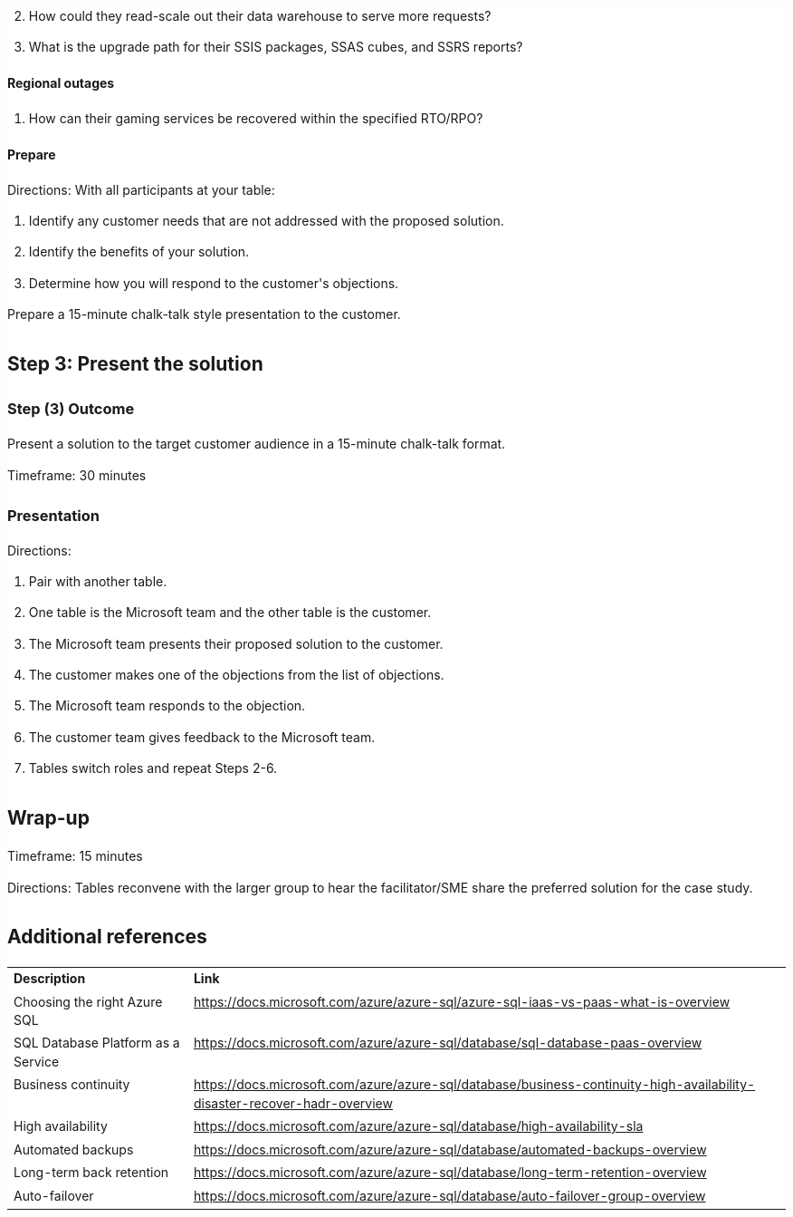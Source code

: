 2. How could they read-scale out their data warehouse to serve more requests?

3. What is the upgrade path for their SSIS packages, SSAS cubes, and SSRS reports?

#### Regional outages

1. How can their gaming services be recovered within the specified RTO/RPO?

#### Prepare

Directions: With all participants at your table:

1. Identify any customer needs that are not addressed with the proposed solution.

2. Identify the benefits of your solution.

3. Determine how you will respond to the customer's objections.

Prepare a 15-minute chalk-talk style presentation to the customer.

## Step 3: Present the solution

### Step (3) Outcome

Present a solution to the target customer audience in a 15-minute chalk-talk format.

Timeframe: 30 minutes

### Presentation

Directions:

1. Pair with another table.

2. One table is the Microsoft team and the other table is the customer.

3. The Microsoft team presents their proposed solution to the customer.

4. The customer makes one of the objections from the list of objections.

5. The Microsoft team responds to the objection.

6. The customer team gives feedback to the Microsoft team.

7. Tables switch roles and repeat Steps 2-6.

## Wrap-up

Timeframe: 15 minutes

Directions: Tables reconvene with the larger group to hear the facilitator/SME share the preferred solution for the case study.

## Additional references

||                                                                                                                            |
| ------------------------------------------------------------- | -------------------------------------------------------------------------------------------------------------------------- |
| **Description**                                               | **Link**                                                                                                                   |
| Choosing the right Azure SQL                 | <https://docs.microsoft.com/azure/azure-sql/azure-sql-iaas-vs-paas-what-is-overview>                                       |
| SQL Database Platform as a Service                            | <https://docs.microsoft.com/azure/azure-sql/database/sql-database-paas-overview>                                           |
| Business continuity                                           | <https://docs.microsoft.com/azure/azure-sql/database/business-continuity-high-availability-disaster-recover-hadr-overview> |
| High availability                                             | <https://docs.microsoft.com/azure/azure-sql/database/high-availability-sla>                                                |
| Automated backups                                             | <https://docs.microsoft.com/azure/azure-sql/database/automated-backups-overview>                                           |
| Long-term back retention                                      | <https://docs.microsoft.com/azure/azure-sql/database/long-term-retention-overview>                                         |
| Auto-failover                                                 | <https://docs.microsoft.com/azure/azure-sql/database/auto-failover-group-overview>                                         |